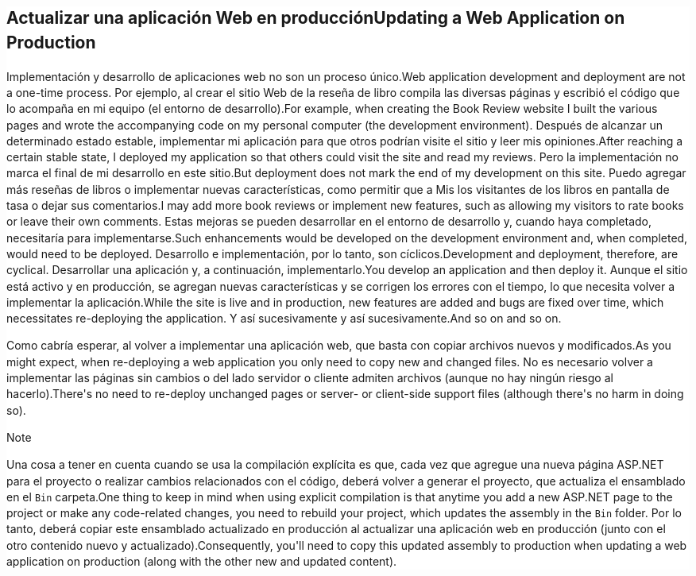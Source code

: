 ## <a name="updating-a-web-application-on-production"></a><span data-ttu-id="7d6d1-186">Actualizar una aplicación Web en producción</span><span class="sxs-lookup"><span data-stu-id="7d6d1-186">Updating a Web Application on Production</span></span>

<span data-ttu-id="7d6d1-187">Implementación y desarrollo de aplicaciones web no son un proceso único.</span><span class="sxs-lookup"><span data-stu-id="7d6d1-187">Web application development and deployment are not a one-time process.</span></span> <span data-ttu-id="7d6d1-188">Por ejemplo, al crear el sitio Web de la reseña de libro compila las diversas páginas y escribió el código que lo acompaña en mi equipo (el entorno de desarrollo).</span><span class="sxs-lookup"><span data-stu-id="7d6d1-188">For example, when creating the Book Review website I built the various pages and wrote the accompanying code on my personal computer (the development environment).</span></span> <span data-ttu-id="7d6d1-189">Después de alcanzar un determinado estado estable, implementar mi aplicación para que otros podrían visite el sitio y leer mis opiniones.</span><span class="sxs-lookup"><span data-stu-id="7d6d1-189">After reaching a certain stable state, I deployed my application so that others could visit the site and read my reviews.</span></span> <span data-ttu-id="7d6d1-190">Pero la implementación no marca el final de mi desarrollo en este sitio.</span><span class="sxs-lookup"><span data-stu-id="7d6d1-190">But deployment does not mark the end of my development on this site.</span></span> <span data-ttu-id="7d6d1-191">Puedo agregar más reseñas de libros o implementar nuevas características, como permitir que a Mis los visitantes de los libros en pantalla de tasa o dejar sus comentarios.</span><span class="sxs-lookup"><span data-stu-id="7d6d1-191">I may add more book reviews or implement new features, such as allowing my visitors to rate books or leave their own comments.</span></span> <span data-ttu-id="7d6d1-192">Estas mejoras se pueden desarrollar en el entorno de desarrollo y, cuando haya completado, necesitaría para implementarse.</span><span class="sxs-lookup"><span data-stu-id="7d6d1-192">Such enhancements would be developed on the development environment and, when completed, would need to be deployed.</span></span> <span data-ttu-id="7d6d1-193">Desarrollo e implementación, por lo tanto, son cíclicos.</span><span class="sxs-lookup"><span data-stu-id="7d6d1-193">Development and deployment, therefore, are cyclical.</span></span> <span data-ttu-id="7d6d1-194">Desarrollar una aplicación y, a continuación, implementarlo.</span><span class="sxs-lookup"><span data-stu-id="7d6d1-194">You develop an application and then deploy it.</span></span> <span data-ttu-id="7d6d1-195">Aunque el sitio está activo y en producción, se agregan nuevas características y se corrigen los errores con el tiempo, lo que necesita volver a implementar la aplicación.</span><span class="sxs-lookup"><span data-stu-id="7d6d1-195">While the site is live and in production, new features are added and bugs are fixed over time, which necessitates re-deploying the application.</span></span> <span data-ttu-id="7d6d1-196">Y así sucesivamente y así sucesivamente.</span><span class="sxs-lookup"><span data-stu-id="7d6d1-196">And so on and so on.</span></span>

<span data-ttu-id="7d6d1-197">Como cabría esperar, al volver a implementar una aplicación web, que basta con copiar archivos nuevos y modificados.</span><span class="sxs-lookup"><span data-stu-id="7d6d1-197">As you might expect, when re-deploying a web application you only need to copy new and changed files.</span></span> <span data-ttu-id="7d6d1-198">No es necesario volver a implementar las páginas sin cambios o del lado servidor o cliente admiten archivos (aunque no hay ningún riesgo al hacerlo).</span><span class="sxs-lookup"><span data-stu-id="7d6d1-198">There's no need to re-deploy unchanged pages or server- or client-side support files (although there's no harm in doing so).</span></span>

> [!NOTE]
> <span data-ttu-id="7d6d1-199">Una cosa a tener en cuenta cuando se usa la compilación explícita es que, cada vez que agregue una nueva página ASP.NET para el proyecto o realizar cambios relacionados con el código, deberá volver a generar el proyecto, que actualiza el ensamblado en el `Bin` carpeta.</span><span class="sxs-lookup"><span data-stu-id="7d6d1-199">One thing to keep in mind when using explicit compilation is that anytime you add a new ASP.NET page to the project or make any code-related changes, you need to rebuild your project, which updates the assembly in the `Bin` folder.</span></span> <span data-ttu-id="7d6d1-200">Por lo tanto, deberá copiar este ensamblado actualizado en producción al actualizar una aplicación web en producción (junto con el otro contenido nuevo y actualizado).</span><span class="sxs-lookup"><span data-stu-id="7d6d1-200">Consequently, you'll need to copy this updated assembly to production when updating a web application on production (along with the other new and updated content).</span></span>
